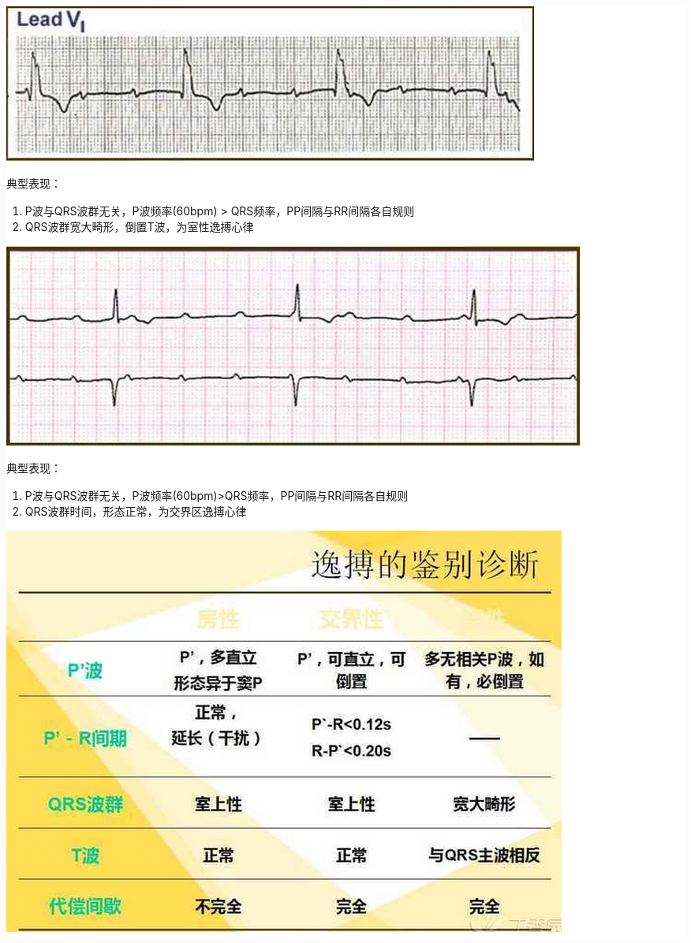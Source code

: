  ![VE+IIIAVB](./imgs/VE+IIIAVB.png)

典型表现：

1. P波与QRS波群无关，P波频率(60bpm) > QRS频率，PP间隔与RR间隔各自规则
2. QRS波群宽大畸形，倒置T波，为室性逸搏心律

 ![JER+IIIAVB](./imgs/JER+IIIAVB.png)

典型表现：

1. P波与QRS波群无关，P波频率(60bpm)>QRS频率，PP间隔与RR间隔各自规则
2. QRS波群时间，形态正常，为交界区逸搏心律

![diagonose](./imgs/diagonose.png)
